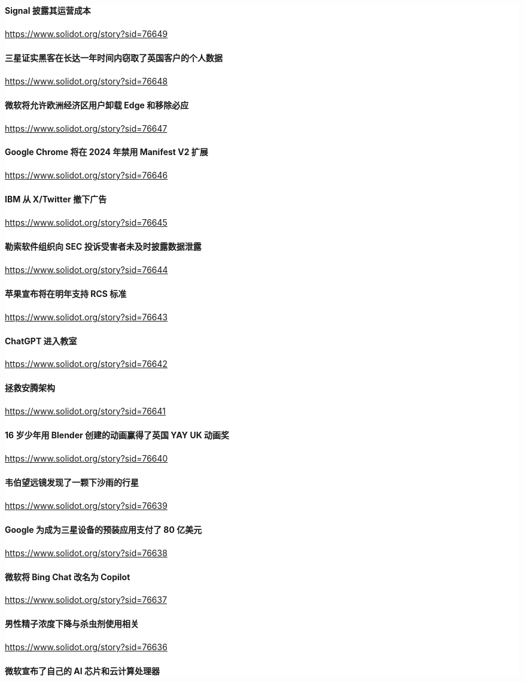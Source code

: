 #### Signal 披露其运营成本

https://www.solidot.org/story?sid=76649

#### 三星证实黑客在长达一年时间内窃取了英国客户的个人数据

https://www.solidot.org/story?sid=76648

#### 微软将允许欧洲经济区用户卸载 Edge 和移除必应

https://www.solidot.org/story?sid=76647

#### Google Chrome 将在 2024 年禁用 Manifest V2 扩展

https://www.solidot.org/story?sid=76646

#### IBM 从 X/Twitter 撤下广告

https://www.solidot.org/story?sid=76645

#### 勒索软件组织向 SEC 投诉受害者未及时披露数据泄露

https://www.solidot.org/story?sid=76644

#### 苹果宣布将在明年支持 RCS 标准

https://www.solidot.org/story?sid=76643

#### ChatGPT 进入教室

https://www.solidot.org/story?sid=76642

#### 拯救安腾架构

https://www.solidot.org/story?sid=76641

#### 16 岁少年用 Blender 创建的动画赢得了英国 YAY UK 动画奖

https://www.solidot.org/story?sid=76640

#### 韦伯望远镜发现了一颗下沙雨的行星

https://www.solidot.org/story?sid=76639

#### Google 为成为三星设备的预装应用支付了 80 亿美元

https://www.solidot.org/story?sid=76638

#### 微软将 Bing Chat 改名为 Copilot

https://www.solidot.org/story?sid=76637

#### 男性精子浓度下降与杀虫剂使用相关

https://www.solidot.org/story?sid=76636

####  微软宣布了自己的 AI 芯片和云计算处理器
